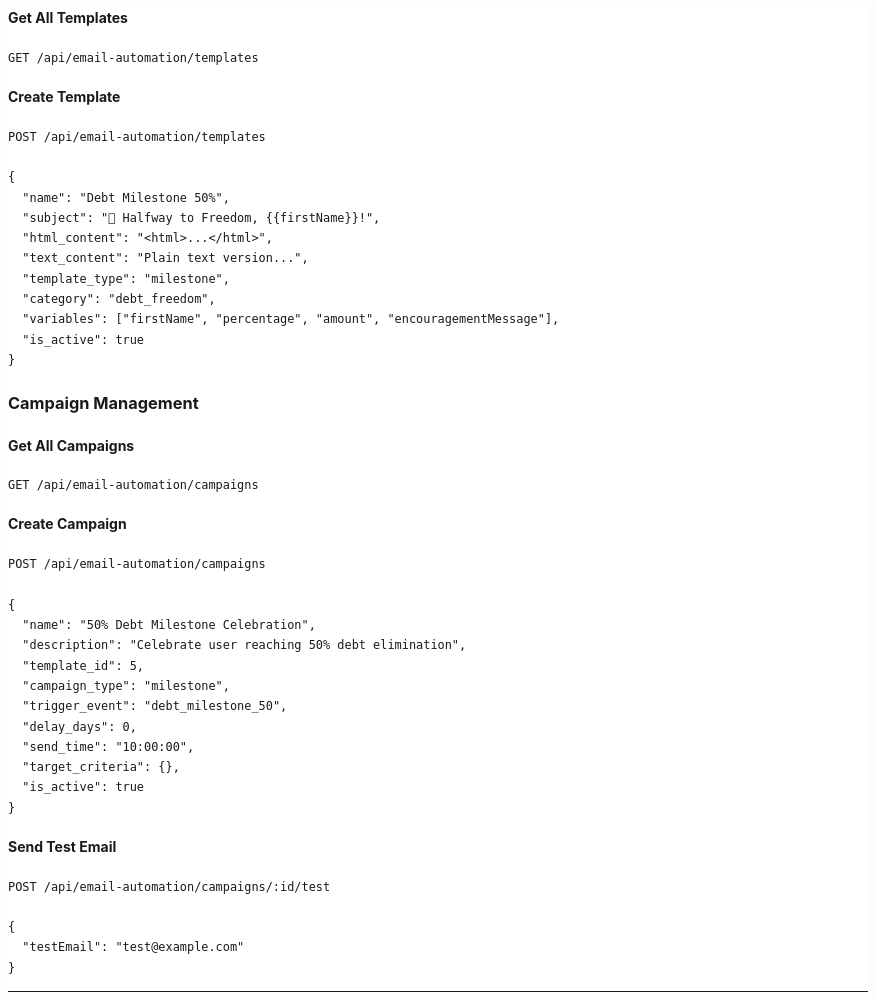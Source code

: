#### Get All Templates
```http
GET /api/email-automation/templates
```

#### Create Template
```http
POST /api/email-automation/templates

{
  "name": "Debt Milestone 50%",
  "subject": "🎉 Halfway to Freedom, {{firstName}}!",
  "html_content": "<html>...</html>",
  "text_content": "Plain text version...",
  "template_type": "milestone",
  "category": "debt_freedom",
  "variables": ["firstName", "percentage", "amount", "encouragementMessage"],
  "is_active": true
}
```

### Campaign Management

#### Get All Campaigns
```http
GET /api/email-automation/campaigns
```

#### Create Campaign
```http
POST /api/email-automation/campaigns

{
  "name": "50% Debt Milestone Celebration",
  "description": "Celebrate user reaching 50% debt elimination",
  "template_id": 5,
  "campaign_type": "milestone",
  "trigger_event": "debt_milestone_50",
  "delay_days": 0,
  "send_time": "10:00:00",
  "target_criteria": {},
  "is_active": true
}
```

#### Send Test Email
```http
POST /api/email-automation/campaigns/:id/test

{
  "testEmail": "test@example.com"
}
```

---